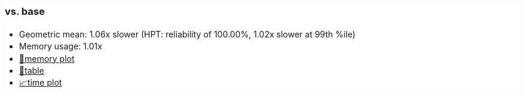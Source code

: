 ### vs. base

- Geometric mean: 1.06x slower (HPT: reliability of 100.00%, 1.02x slower at 99th %ile)
- Memory usage: 1.01x
- [🧠memory plot](bm-20240131-darwin-arm64-python-b905fad83819ec9102ec-3.13.0a3%2B-b905fad-vs-base-mem.png)
- [📄table](bm-20240131-darwin-arm64-python-b905fad83819ec9102ec-3.13.0a3%2B-b905fad-vs-base.md)
- [📈time plot](bm-20240131-darwin-arm64-python-b905fad83819ec9102ec-3.13.0a3%2B-b905fad-vs-base.png)

